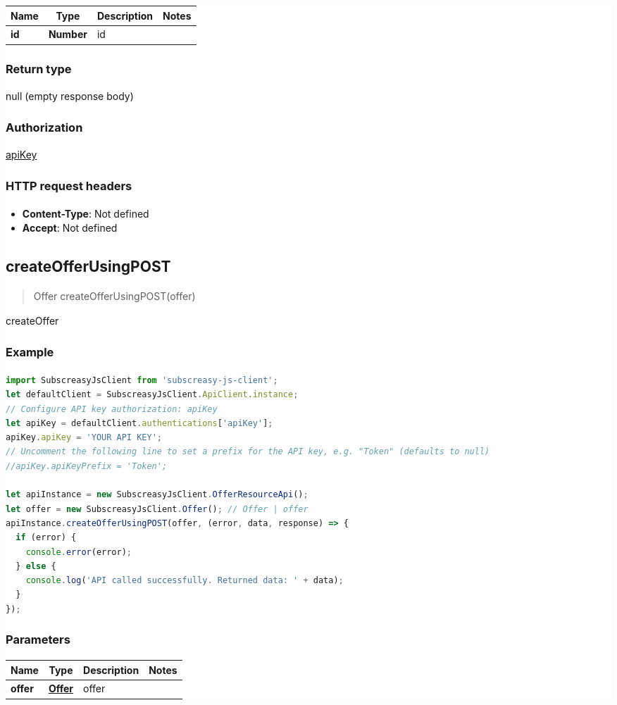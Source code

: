 
Name | Type | Description  | Notes
------------- | ------------- | ------------- | -------------
 **id** | **Number**| id | 

### Return type

null (empty response body)

### Authorization

[apiKey](../README.md#apiKey)

### HTTP request headers

- **Content-Type**: Not defined
- **Accept**: Not defined


## createOfferUsingPOST

> Offer createOfferUsingPOST(offer)

createOffer

### Example

```javascript
import SubscreasyJsClient from 'subscreasy-js-client';
let defaultClient = SubscreasyJsClient.ApiClient.instance;
// Configure API key authorization: apiKey
let apiKey = defaultClient.authentications['apiKey'];
apiKey.apiKey = 'YOUR API KEY';
// Uncomment the following line to set a prefix for the API key, e.g. "Token" (defaults to null)
//apiKey.apiKeyPrefix = 'Token';

let apiInstance = new SubscreasyJsClient.OfferResourceApi();
let offer = new SubscreasyJsClient.Offer(); // Offer | offer
apiInstance.createOfferUsingPOST(offer, (error, data, response) => {
  if (error) {
    console.error(error);
  } else {
    console.log('API called successfully. Returned data: ' + data);
  }
});
```

### Parameters


Name | Type | Description  | Notes
------------- | ------------- | ------------- | -------------
 **offer** | [**Offer**](Offer.md)| offer | 
